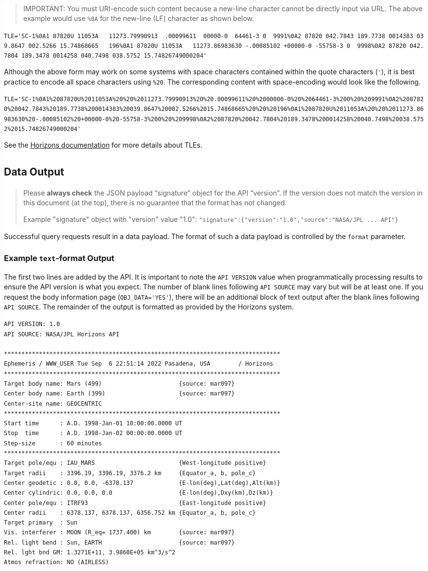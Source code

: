 
> IMPORTANT: You must URI-encode such content because a new-line character cannot be directly input via URL. The above example would use `%0A` for the new-line (LF) character as shown below.

    TLE='SC-1%0A1 87820U 11053A   11273.79990913  .00099611  00000-0  64461-3 0  9991%0A2 87820 042.7843 189.7738 0014383 039.8647 002.5266 15.74868665   196%0A1 87820U 11053A   11273.86983630 -.00085102 +00000-0 -55758-3 0  9998%0A2 87820 042.7804 189.3478 0014258 040.7498 038.5752 15.74826749000204'
    

Although the above form may work on some systems with space characters contained within the quote characters (`'`), it is best practice to encode all space characters using `%20`. The corresponding content with space-encoding would look like the following.

    TLE='SC-1%0A1%2087820U%2011053A%20%20%2011273.79990913%20%20.00099611%20%2000000-0%20%2064461-3%200%20%209991%0A2%2087820%20042.7843%20189.7738%200014383%20039.8647%20002.5266%2015.74868665%20%20%20196%0A1%2087820U%2011053A%20%20%2011273.86983630%20-.00085102%20+00000-0%20-55758-3%200%20%209998%0A2%2087820%20042.7804%20189.3478%200014258%20040.7498%20038.5752%2015.74826749000204'
    

See the [Horizons documentation](https://ssd.jpl.nasa.gov/horizons/manual.html#tles) for more details about TLEs.

Data Output
-----------

> Please **always check** the JSON payload “signature” object for the API “version”. If the version does not match the version in this document (at the top), there is no guarantee that the format has not changed.
> 
> Example "signature" object with "version" value "1.0": `"signature":{"version":"1.0","source":"NASA/JPL ... API"}`

Successful query requests result in a data payload. The format of such a data payload is controlled by the `format` parameter.

### Example `text`-format Output

The first two lines are added by the API. It is important to note the `API VERSION` value when programmatically processing results to ensure the API version is what you expect. The number of blank lines following `API SOURCE` may vary but will be at least one. If you request the body information page (`OBJ_DATA='YES'`), there will be an additional block of text output after the blank lines following `API SOURCE`. The remainder of the output is formatted as provided by the Horizons system.

    API VERSION: 1.0
    API SOURCE: NASA/JPL Horizons API
    
    *******************************************************************************
    Ephemeris / WWW_USER Tue Sep  6 22:51:14 2022 Pasadena, USA        / Horizons
    *******************************************************************************
    Target body name: Mars (499)                      {source: mar097}
    Center body name: Earth (399)                     {source: mar097}
    Center-site name: GEOCENTRIC
    *******************************************************************************
    Start time      : A.D. 1998-Jan-01 10:00:00.0000 UT
    Stop  time      : A.D. 1998-Jan-02 00:00:00.0000 UT
    Step-size       : 60 minutes
    *******************************************************************************
    Target pole/equ : IAU_MARS                        {West-longitude positive}
    Target radii    : 3396.19, 3396.19, 3376.2 km     {Equator_a, b, pole_c}
    Center geodetic : 0.0, 0.0, -6378.137             {E-lon(deg),Lat(deg),Alt(km)}
    Center cylindric: 0.0, 0.0, 0.0                   {E-lon(deg),Dxy(km),Dz(km)}
    Center pole/equ : ITRF93                          {East-longitude positive}
    Center radii    : 6378.137, 6378.137, 6356.752 km {Equator_a, b, pole_c}
    Target primary  : Sun
    Vis. interferer : MOON (R_eq= 1737.400) km        {source: mar097}
    Rel. light bend : Sun, EARTH                      {source: mar097}
    Rel. lght bnd GM: 1.3271E+11, 3.9860E+05 km^3/s^2
    Atmos refraction: NO (AIRLESS)